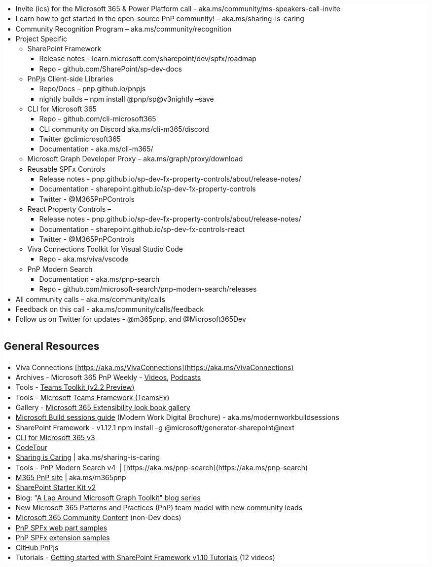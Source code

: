 * Invite (ics) for the Microsoft 365 & Power Platform call - aka.ms/community/ms-speakers-call-invite
* Learn how to get started in the open-source PnP community! – aka.ms/sharing-is-caring
* Community Recognition Program – aka.ms/community/recognition
* Project Specific
    * SharePoint Framework
        * Release notes - learn.microsoft.com/sharepoint/dev/spfx/roadmap
        * Repo - github.com/SharePoint/sp-dev-docs
    * PnPjs Client-side Libraries
        * Repo/Docs – pnp.github.io/pnpjs
        * nightly builds – npm install @pnp/sp@v3nightly –save
    * CLI for Microsoft 365
        * Repo – github.com/cli-microsoft365
        * CLI community on Discord aka.ms/cli-m365/discord
        * Twitter @climicrosoft365
        * Documentation - aka.ms/cli-m365/
    * Microsoft Graph Developer Proxy – aka.ms/graph/proxy/download
    * Reusable SPFx Controls
        * Release notes - pnp.github.io/sp-dev-fx-property-controls/about/release-notes/
        * Documentation - sharepoint.github.io/sp-dev-fx-property-controls
        * Twitter - @M365PnPControls
    * React Property Controls –
        * Release notes - pnp.github.io/sp-dev-fx-property-controls/about/release-notes/
        * Documentation - sharepoint.github.io/sp-dev-fx-controls-react
        * Twitter - @M365PnPControls
    * Viva Connections Toolkit for Visual Studio Code
        * Repo - aka.ms/viva/vscode
    * PnP Modern Search
        * Documentation - aka.ms/pnp-search
        * Repo - github.com/microsoft-search/pnp-modern-search/releases
* All community calls – aka.ms/community/calls
* Feedback on this call - aka.ms/community/calls/feedback
* Follow us on Twitter for updates - @m365pnp, and @Microsoft365Dev

## General Resources

*   Viva Connections [https://aka.ms/VivaConnections](https://aka.ms/VivaConnections)
*   Archives - Microsoft 365 PnP Weekly - [Videos](https://www.youtube.com/playlist?list=PLR9nK3mnD-OVYI-St_CBiFfuL4CZbBpkC), [Podcasts](https://pnpweekly.podbean.com/)  
*   Tools - [Teams Toolkit (v2.2 Preview)](https://aka.ms/teams-toolkit) 
*   Tools - [Microsoft Teams Framework (TeamsFx)](https://github.com/officedev/teamsfx) 
*   Gallery - [Microsoft 365 Extensibility look book gallery](https://aka.ms/m365/extensibility)   
*   [Microsoft Build sessions guide](https://aka.ms/modernworkbuildsessions) (Modern Work Digital Brochure) - aka.ms/modernworkbuildsessions
*   SharePoint Framework - v1.12.1 npm install –g @microsoft/generator-sharepoint@next
*   [CLI for Microsoft 365 v3](https://developer.microsoft.com/office/blogs/cli-microsoft-365-3/)
*   [CodeTour](https://aka.ms/codetour)
*   [Sharing is Caring](https://aka.ms/sharing-is-caring) | aka.ms/sharing-is-caring
*   [Tools -](https://aka.ms/pnp-search) [PnP Modern Search v4](https://microsoft-search.github.io/pnp-modern-search/)  [|](https://aka.ms/pnp-search) [https://aka.ms/pnp-search](https://aka.ms/pnp-search)
*   [M365 PnP site](https://aka.ms/m365pnp) | aka.ms/m365pnp
*   [SharePoint Starter Kit v2](https://github.com/pnp/sp-starter-kit/tree/v2)
*   Blog: "[A Lap Around Microsoft Graph Toolkit" blog series](https://aka.ms/mgtLap)
*   [New Microsoft 365 Patterns and Practices (PnP) team model with new community leads](https://developer.microsoft.com/microsoft-365/blogs/new-microsoft-365-patterns-and-practices-pnp-team-model-with-new-community-leads/)
*   [Microsoft 365 Community Content](https://aka.ms/m365-community-docs) (non-Dev docs)
*   [PnP SPFx web part samples](https://aka.ms/spfx-webparts)
*   [PnP SPFx extension samples](https://aka.ms/spfx-extensions)
*   [GitHub PnPjs](https://github.com/pnp/pnpjs/)
*   Tutorials - [Getting started with SharePoint Framework v1.10 Tutorials](https://www.youtube.com/playlist?list=PLR9nK3mnD-OXvSWvS2zglCzz4iplhVrKq) (12 videos)
